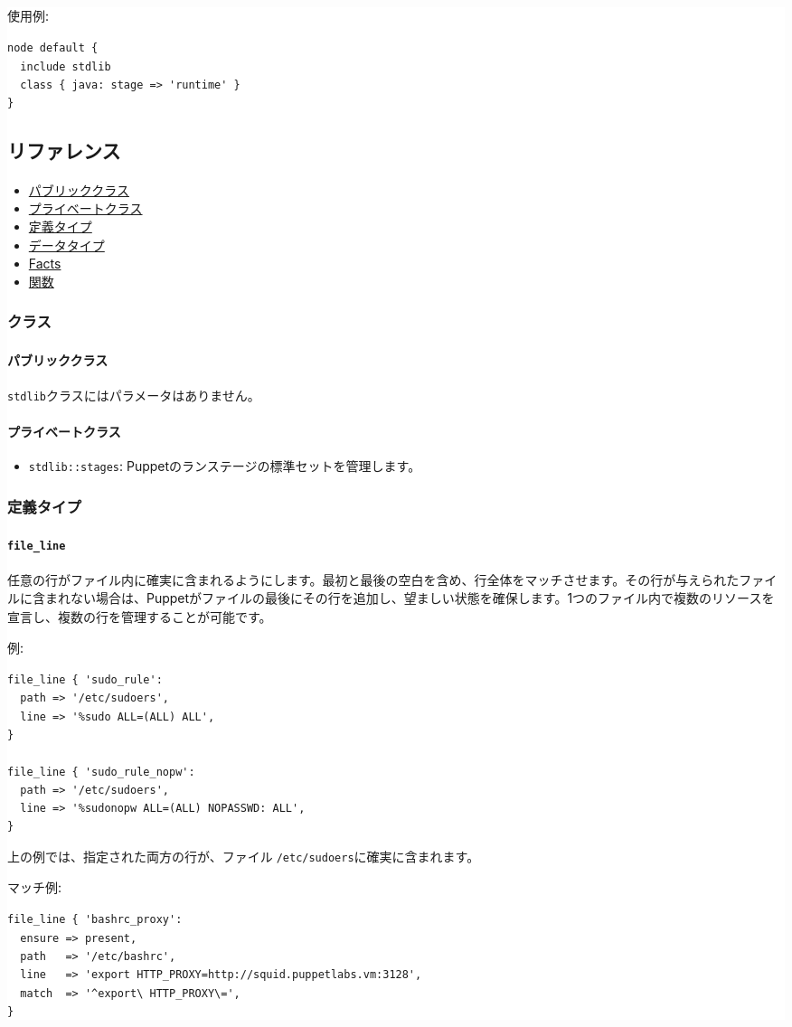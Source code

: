 使用例:

```puppet
node default {
  include stdlib
  class { java: stage => 'runtime' }
}
```

## リファレンス

* [パブリッククラス](#パブリッククラス)
* [プライベートクラス](#プライベートクラス)
* [定義タイプ](#定義タイプ)
* [データタイプ](#データタイプ)
* [Facts](#facts)
* [関数](#関数)

### クラス

#### パブリッククラス

`stdlib`クラスにはパラメータはありません。

#### プライベートクラス

* `stdlib::stages`: Puppetのランステージの標準セットを管理します。

### 定義タイプ

#### `file_line`

任意の行がファイル内に確実に含まれるようにします。最初と最後の空白を含め、行全体をマッチさせます。その行が与えられたファイルに含まれない場合は、Puppetがファイルの最後にその行を追加し、望ましい状態を確保します。1つのファイル内で複数のリソースを宣言し、複数の行を管理することが可能です。

例:

```puppet
file_line { 'sudo_rule':
  path => '/etc/sudoers',
  line => '%sudo ALL=(ALL) ALL',
}

file_line { 'sudo_rule_nopw':
  path => '/etc/sudoers',
  line => '%sudonopw ALL=(ALL) NOPASSWD: ALL',
}
```

上の例では、指定された両方の行が、ファイル `/etc/sudoers`に確実に含まれます。

マッチ例:

```puppet
file_line { 'bashrc_proxy':
  ensure => present,
  path   => '/etc/bashrc',
  line   => 'export HTTP_PROXY=http://squid.puppetlabs.vm:3128',
  match  => '^export\ HTTP_PROXY\=',
}
```

